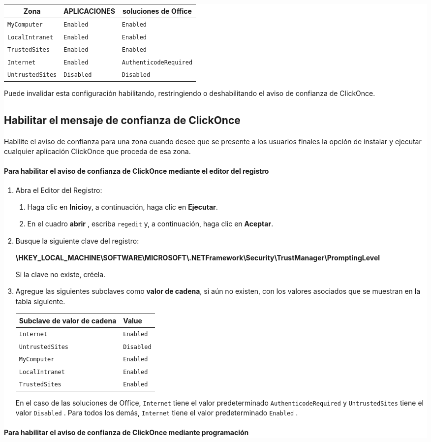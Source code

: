 |Zona|APLICACIONES|soluciones de Office|
|----------|------------------|----------------------|
|`MyComputer`|`Enabled`|`Enabled`|
|`LocalIntranet`|`Enabled`|`Enabled`|
|`TrustedSites`|`Enabled`|`Enabled`|
|`Internet`|`Enabled`|`AuthenticodeRequired`|
|`UntrustedSites`|`Disabled`|`Disabled`|

 Puede invalidar esta configuración habilitando, restringiendo o deshabilitando el aviso de confianza de ClickOnce.

## <a name="enable-the-clickonce-trust-prompt"></a>Habilitar el mensaje de confianza de ClickOnce
 Habilite el aviso de confianza para una zona cuando desee que se presente a los usuarios finales la opción de instalar y ejecutar cualquier aplicación ClickOnce que proceda de esa zona.

#### <a name="to-enable-the-clickonce-trust-prompt-by-using-the-registry-editor"></a>Para habilitar el aviso de confianza de ClickOnce mediante el editor del registro

1. Abra el Editor del Registro:

    1. Haga clic en **Inicio**y, a continuación, haga clic en **Ejecutar**.

    2. En el cuadro **abrir** , escriba `regedit` y, a continuación, haga clic en **Aceptar**.

2. Busque la siguiente clave del registro:

     **\HKEY_LOCAL_MACHINE\SOFTWARE\MICROSOFT\\.NETFramework\Security\TrustManager\PromptingLevel**

     Si la clave no existe, créela.

3. Agregue las siguientes subclaves como **valor de cadena**, si aún no existen, con los valores asociados que se muestran en la tabla siguiente.

    |Subclave de valor de cadena|Value|
    |-------------------------|-----------|
    |`Internet`|`Enabled`|
    |`UntrustedSites`|`Disabled`|
    |`MyComputer`|`Enabled`|
    |`LocalIntranet`|`Enabled`|
    |`TrustedSites`|`Enabled`|

     En el caso de las soluciones de Office, `Internet` tiene el valor predeterminado `AuthenticodeRequired` y `UntrustedSites` tiene el valor `Disabled` . Para todos los demás, `Internet` tiene el valor predeterminado `Enabled` .

#### <a name="to-enable-the-clickonce-trust-prompt-programmatically"></a>Para habilitar el aviso de confianza de ClickOnce mediante programación
